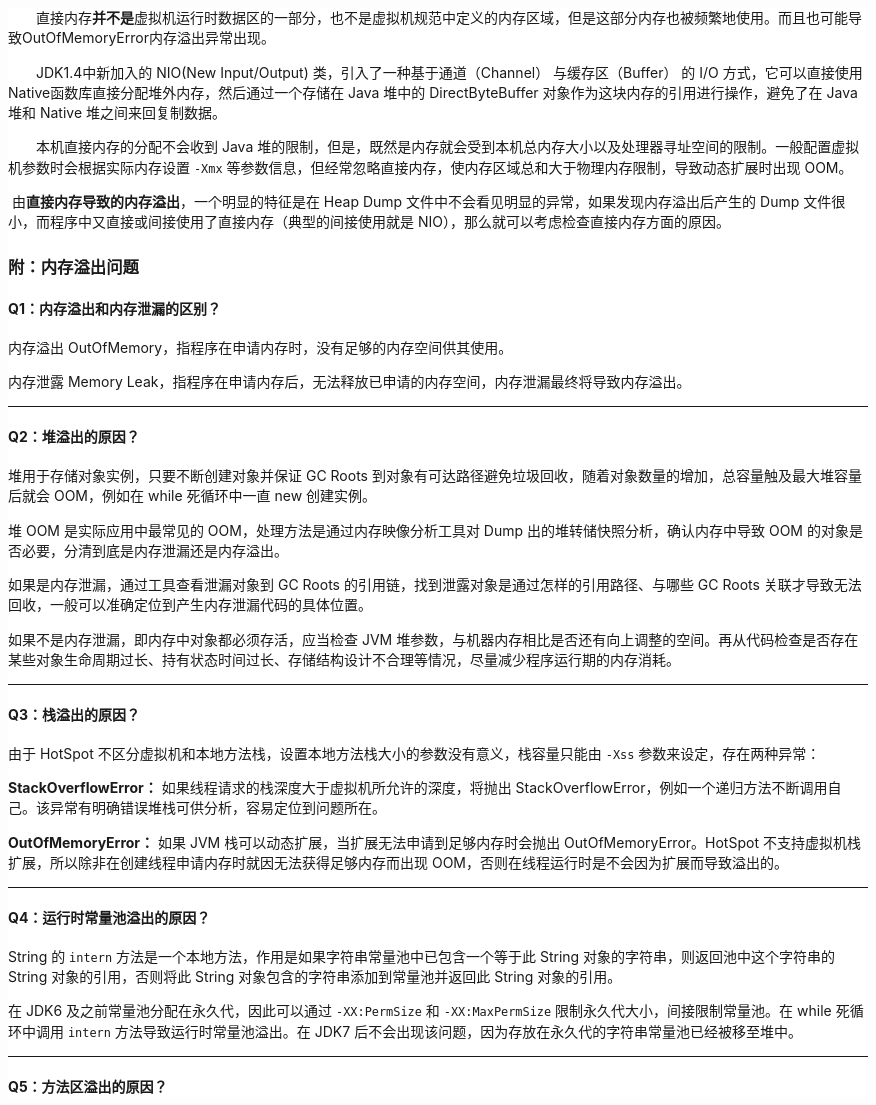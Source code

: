 　　直接内存**并不是**虚拟机运行时数据区的一部分，也不是虚拟机规范中定义的内存区域，但是这部分内存也被频繁地使用。而且也可能导致OutOfMemoryError内存溢出异常出现。

　　JDK1.4中新加入的 NIO(New Input/Output) 类，引入了一种基于通道（Channel） 与缓存区（Buffer） 的 I/O 方式，它可以直接使用Native函数库直接分配堆外内存，然后通过一个存储在 Java 堆中的 DirectByteBuffer 对象作为这块内存的引用进行操作，避免了在 Java 堆和 Native 堆之间来回复制数据。

　　本机直接内存的分配不会收到 Java 堆的限制，但是，既然是内存就会受到本机总内存大小以及处理器寻址空间的限制。一般配置虚拟机参数时会根据实际内存设置 `-Xmx` 等参数信息，但经常忽略直接内存，使内存区域总和大于物理内存限制，导致动态扩展时出现 OOM。

​       由**直接内存导致的内存溢出**，一个明显的特征是在 Heap Dump 文件中不会看见明显的异常，如果发现内存溢出后产生的 Dump 文件很小，而程序中又直接或间接使用了直接内存（典型的间接使用就是 NIO），那么就可以考虑检查直接内存方面的原因。



### 附：内存溢出问题

#### Q1：内存溢出和内存泄漏的区别？

内存溢出 OutOfMemory，指程序在申请内存时，没有足够的内存空间供其使用。

内存泄露 Memory Leak，指程序在申请内存后，无法释放已申请的内存空间，内存泄漏最终将导致内存溢出。

------

#### Q2：堆溢出的原因？

堆用于存储对象实例，只要不断创建对象并保证 GC Roots 到对象有可达路径避免垃圾回收，随着对象数量的增加，总容量触及最大堆容量后就会 OOM，例如在 while 死循环中一直 new 创建实例。

堆 OOM 是实际应用中最常见的 OOM，处理方法是通过内存映像分析工具对 Dump 出的堆转储快照分析，确认内存中导致 OOM 的对象是否必要，分清到底是内存泄漏还是内存溢出。

如果是内存泄漏，通过工具查看泄漏对象到 GC Roots 的引用链，找到泄露对象是通过怎样的引用路径、与哪些 GC Roots 关联才导致无法回收，一般可以准确定位到产生内存泄漏代码的具体位置。

如果不是内存泄漏，即内存中对象都必须存活，应当检查 JVM 堆参数，与机器内存相比是否还有向上调整的空间。再从代码检查是否存在某些对象生命周期过长、持有状态时间过长、存储结构设计不合理等情况，尽量减少程序运行期的内存消耗。

------

#### Q3：栈溢出的原因？

由于 HotSpot 不区分虚拟机和本地方法栈，设置本地方法栈大小的参数没有意义，栈容量只能由 `-Xss` 参数来设定，存在两种异常：

**StackOverflowError：** 如果线程请求的栈深度大于虚拟机所允许的深度，将抛出 StackOverflowError，例如一个递归方法不断调用自己。该异常有明确错误堆栈可供分析，容易定位到问题所在。

**OutOfMemoryError：** 如果 JVM 栈可以动态扩展，当扩展无法申请到足够内存时会抛出 OutOfMemoryError。HotSpot 不支持虚拟机栈扩展，所以除非在创建线程申请内存时就因无法获得足够内存而出现 OOM，否则在线程运行时是不会因为扩展而导致溢出的。

------

#### Q4：运行时常量池溢出的原因？

String 的 `intern` 方法是一个本地方法，作用是如果字符串常量池中已包含一个等于此 String 对象的字符串，则返回池中这个字符串的 String 对象的引用，否则将此 String 对象包含的字符串添加到常量池并返回此 String 对象的引用。

在 JDK6 及之前常量池分配在永久代，因此可以通过 `-XX:PermSize` 和 `-XX:MaxPermSize` 限制永久代大小，间接限制常量池。在 while 死循环中调用 `intern` 方法导致运行时常量池溢出。在 JDK7 后不会出现该问题，因为存放在永久代的字符串常量池已经被移至堆中。

------

#### Q5：方法区溢出的原因？
